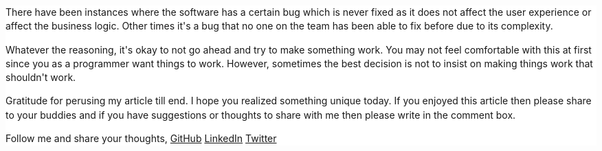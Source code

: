 
There have been instances where the software has a certain bug which is never fixed as it does not affect the user experience or affect the business logic. Other times it's a bug that no one on the team has been able to fix before due to its complexity.

Whatever the reasoning, it's okay to not go ahead and try to make something work. You may not feel comfortable with this at first since you as a programmer want things to work. However, sometimes the best decision is not to insist on making things work that shouldn't work.

Gratitude for perusing my article till end. I hope you realized something unique today. If you enjoyed this article then please share to your buddies and if you have suggestions or thoughts to share with me then please write in the comment box.


Follow me and share your thoughts,
[GitHub](https://github.com/MakendranG)
[LinkedIn](https://www.linkedin.com/in/makendran/)
[Twitter](https://twitter.com/MakendranG)